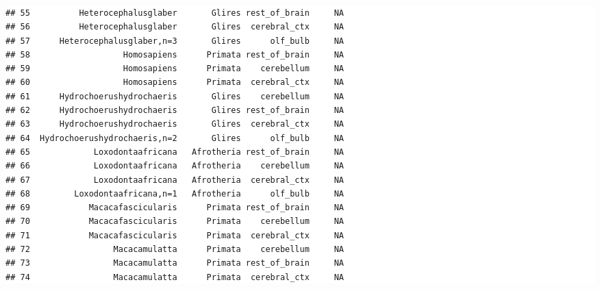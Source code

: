     ## 55          Heterocephalusglaber       Glires rest_of_brain     NA
    ## 56          Heterocephalusglaber       Glires  cerebral_ctx     NA
    ## 57      Heterocephalusglaber,n=3       Glires      olf_bulb     NA
    ## 58                   Homosapiens      Primata rest_of_brain     NA
    ## 59                   Homosapiens      Primata    cerebellum     NA
    ## 60                   Homosapiens      Primata  cerebral_ctx     NA
    ## 61      Hydrochoerushydrochaeris       Glires    cerebellum     NA
    ## 62      Hydrochoerushydrochaeris       Glires rest_of_brain     NA
    ## 63      Hydrochoerushydrochaeris       Glires  cerebral_ctx     NA
    ## 64  Hydrochoerushydrochaeris,n=2       Glires      olf_bulb     NA
    ## 65             Loxodontaafricana   Afrotheria rest_of_brain     NA
    ## 66             Loxodontaafricana   Afrotheria    cerebellum     NA
    ## 67             Loxodontaafricana   Afrotheria  cerebral_ctx     NA
    ## 68         Loxodontaafricana,n=1   Afrotheria      olf_bulb     NA
    ## 69            Macacafascicularis      Primata rest_of_brain     NA
    ## 70            Macacafascicularis      Primata    cerebellum     NA
    ## 71            Macacafascicularis      Primata  cerebral_ctx     NA
    ## 72                 Macacamulatta      Primata    cerebellum     NA
    ## 73                 Macacamulatta      Primata rest_of_brain     NA
    ## 74                 Macacamulatta      Primata  cerebral_ctx     NA
